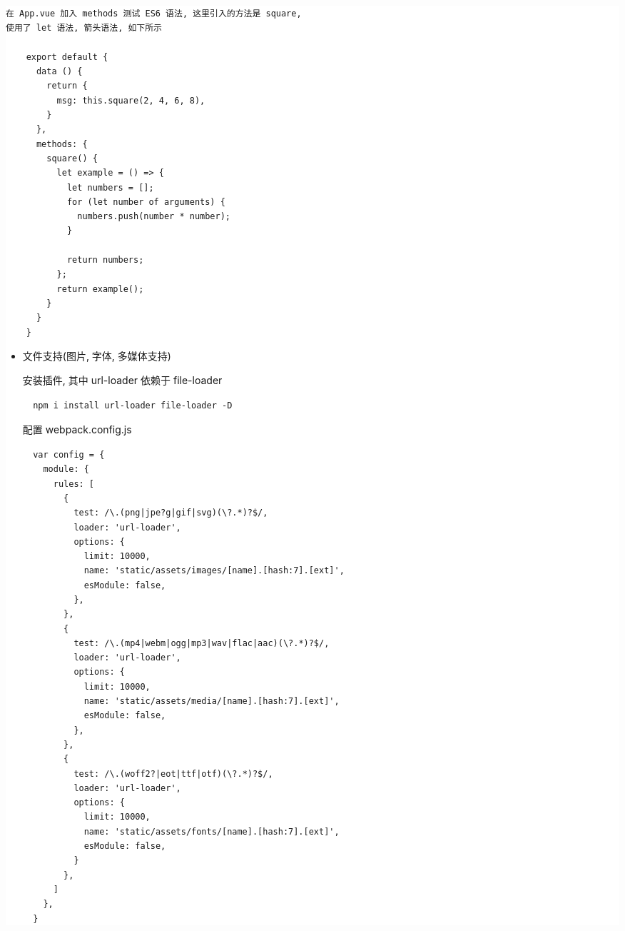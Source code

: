     在 App.vue 加入 methods 测试 ES6 语法, 这里引入的方法是 square,
    使用了 let 语法, 箭头语法, 如下所示

        export default {
          data () {
            return {
              msg: this.square(2, 4, 6, 8),
            }
          },
          methods: {
            square() {
              let example = () => {
                let numbers = [];
                for (let number of arguments) {
                  numbers.push(number * number);
                }

                return numbers;
              };
              return example();
            }
          }
        }

- 文件支持(图片, 字体, 多媒体支持)

    安装插件, 其中 url-loader 依赖于 file-loader

        npm i install url-loader file-loader -D

    配置 webpack.config.js

        var config = {
          module: {
            rules: [
              {
                test: /\.(png|jpe?g|gif|svg)(\?.*)?$/,
                loader: 'url-loader',
                options: {
                  limit: 10000,
                  name: 'static/assets/images/[name].[hash:7].[ext]',
                  esModule: false,
                },
              },
              {
                test: /\.(mp4|webm|ogg|mp3|wav|flac|aac)(\?.*)?$/,
                loader: 'url-loader',
                options: {
                  limit: 10000,
                  name: 'static/assets/media/[name].[hash:7].[ext]',
                  esModule: false,
                },
              },
              {
                test: /\.(woff2?|eot|ttf|otf)(\?.*)?$/,
                loader: 'url-loader',
                options: {
                  limit: 10000,
                  name: 'static/assets/fonts/[name].[hash:7].[ext]',
                  esModule: false,
                }
              },
            ]
          },
        }
